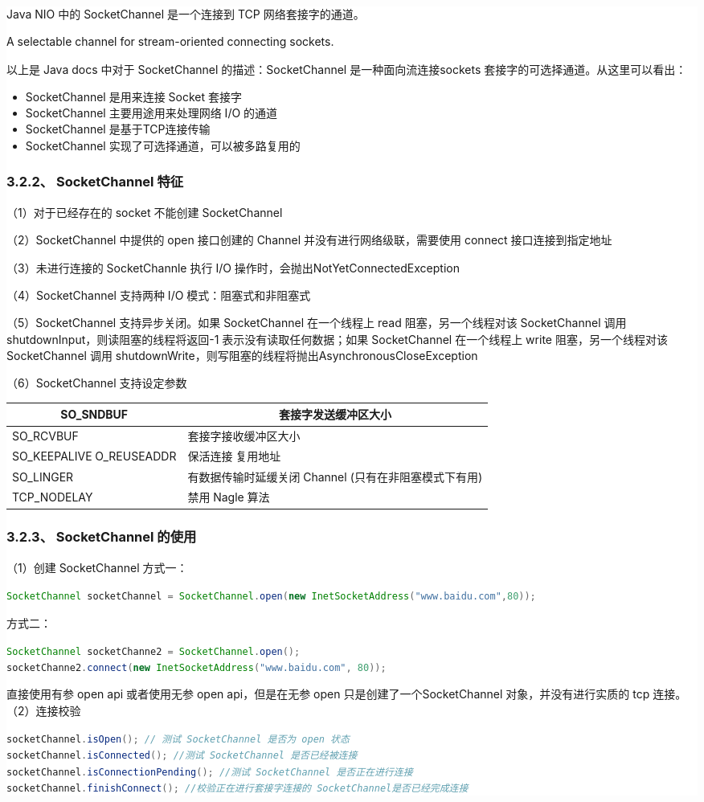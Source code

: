Java NIO 中的 SocketChannel 是一个连接到 TCP 网络套接字的通道。

A selectable channel for stream-oriented connecting sockets.

以上是 Java docs 中对于 SocketChannel 的描述：SocketChannel 是一种面向流连接sockets 套接字的可选择通道。从这里可以看出：

* SocketChannel 是用来连接 Socket 套接字
* SocketChannel 主要用途用来处理网络 I/O 的通道
* SocketChannel 是基于TCP连接传输
* SocketChannel 实现了可选择通道，可以被多路复用的

### 3.2.2、 SocketChannel 特征

（1）对于已经存在的 socket 不能创建 SocketChannel

（2）SocketChannel 中提供的 open 接口创建的 Channel 并没有进行网络级联，需要使用 connect 接口连接到指定地址

（3）未进行连接的 SocketChannle 执行 I/O 操作时，会抛出NotYetConnectedException

（4）SocketChannel 支持两种 I/O 模式：阻塞式和非阻塞式

（5）SocketChannel 支持异步关闭。如果 SocketChannel 在一个线程上 read 阻塞，另一个线程对该 SocketChannel 调用 shutdownInput，则读阻塞的线程将返回-1 表示没有读取任何数据；如果 SocketChannel 在一个线程上 write 阻塞，另一个线程对该SocketChannel 调用 shutdownWrite，则写阻塞的线程将抛出AsynchronousCloseException

（6）SocketChannel 支持设定参数

| SO_SNDBUF                 | 套接字发送缓冲区大小                                  |
| ------------------------- | ----------------------------------------------------- |
| SO_RCVBUF                 | 套接字接收缓冲区大小                                  |
| SO_KEEPALIVE  O_REUSEADDR | 保活连接 复用地址                                     |
| SO_LINGER                 | 有数据传输时延缓关闭 Channel (只有在非阻塞模式下有用) |
| TCP_NODELAY               | 禁用 Nagle 算法                                       |

### 3.2.3、 SocketChannel 的使用

（1）创建 SocketChannel
方式一：

```java
SocketChannel socketChannel = SocketChannel.open(new InetSocketAddress("www.baidu.com",80));
```

方式二：

```java
SocketChannel socketChanne2 = SocketChannel.open();
socketChanne2.connect(new InetSocketAddress("www.baidu.com", 80));
```

直接使用有参 open api 或者使用无参 open api，但是在无参 open 只是创建了一个SocketChannel 对象，并没有进行实质的 tcp 连接。
（2）连接校验

```java
socketChannel.isOpen(); // 测试 SocketChannel 是否为 open 状态
socketChannel.isConnected(); //测试 SocketChannel 是否已经被连接
socketChannel.isConnectionPending(); //测试 SocketChannel 是否正在进行连接
socketChannel.finishConnect(); //校验正在进行套接字连接的 SocketChannel是否已经完成连接
```
